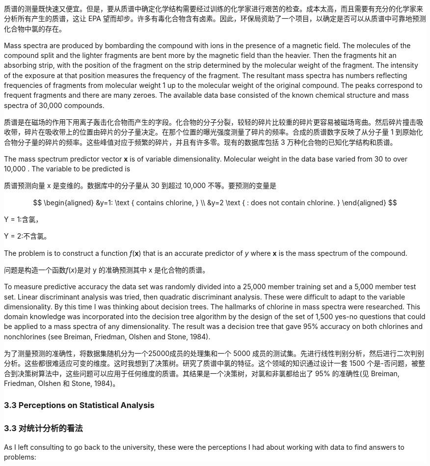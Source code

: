 质谱的测量既快速又便宜。但是，要从质谱中确定化学结构需要经过训练的化学家进行艰苦的检查。成本太高，而且需要有充分的化学家来分析所有产生的质谱，这让 EPA 望而却步。许多有毒化合物含有卤素。因此，环保局资助了一个项目，以确定是否可以从质谱中可靠地预测化合物中氯的存在。

Mass spectra are produced by bombarding the compound with ions in the presence of a magnetic field. The molecules of the compound split and the lighter fragments are bent more by the magnetic field than the heavier. Then the fragments hit an absorbing strip, with the position of the fragment on the strip determined by the molecular weight of the fragment. The intensity of the exposure at that position measures the frequency of the fragment. The resultant mass spectra has numbers reflecting frequencies of fragments from molecular weight 1 up to the molecular weight of the original compound. The peaks correspond to frequent fragments and there are many zeroes. The available data base consisted of the known chemical structure and mass spectra of 30,000 compounds.

质谱是在磁场的作用下用离子轰击化合物而产生的字段。化合物的分子分裂，较轻的碎片比较重的碎片更容易被磁场弯曲。然后碎片撞击吸收带，碎片在吸收带上的位置由碎片的分子量决定。在那个位置的曝光强度测量了碎片的频率。合成的质谱数字反映了从分子量 1 到原始化合物分子量的碎片的频率。这些峰值对应于频繁的碎片，并且有许多零。现有的数据库包括 3 万种化合物的已知化学结构和质谱。

The mass spectrum predictor vector $\mathbf{x}$ is of variable dimensionality. Molecular weight in the data base varied from 30 to over 10,000 . The variable to be predicted is

质谱预测向量 x 是变维的。数据库中的分子量从 30 到超过 10,000 不等。要预测的变量是

$$
\begin{aligned}
&y=1: \text { contains chlorine, } \\
&y=2 \text { : does not contain chlorine. }
\end{aligned}
$$

Y = 1:含氯，

Y = 2:不含氯。


The problem is to construct a function $f(\mathbf{x})$ that is an accurate predictor of $y$ where $\mathbf{x}$ is the mass spectrum of the compound.

问题是构造一个函数$f(x)$是对 y 的准确预测其中 x 是化合物的质谱。

To measure predictive accuracy the data set was randomly divided into a 25,000 member training set and a 5,000 member test set. Linear discriminant analysis was tried, then quadratic discriminant analysis. These were difficult to adapt to the variable dimensionality. By this time I was thinking about decision trees. The hallmarks of chlorine in mass spectra were researched. This domain knowledge was incorporated into the decision tree algorithm by the design of the set of 1,500 yes-no questions that could be applied to a mass spectra of any dimensionality. The result was a decision tree that gave $95 \%$ accuracy on both chlorines and nonchlorines (see Breiman, Friedman, Olshen and Stone, 1984).

为了测量预测的准确性，将数据集随机分为一个25000成员的处理集和一个 5000 成员的测试集。先进行线性判别分析，然后进行二次判别分析。这些都很难适应可变的维度。这时我想到了决策树。研究了质谱中氯的特征。这个领域的知识通过设计一套 1500 个是-否问题，被整合到决策树算法中，这些问题可以应用于任何维度的质谱。其结果是一个决策树，对氯和非氯都给出了 95% 的准确性(见 Breiman, Friedman, Olshen 和 Stone, 1984)。

###  3.3 Perceptions on Statistical Analysis
### 3.3 对统计分析的看法

As I left consulting to go back to the university, these were the perceptions I had about working with data to find answers to problems:
